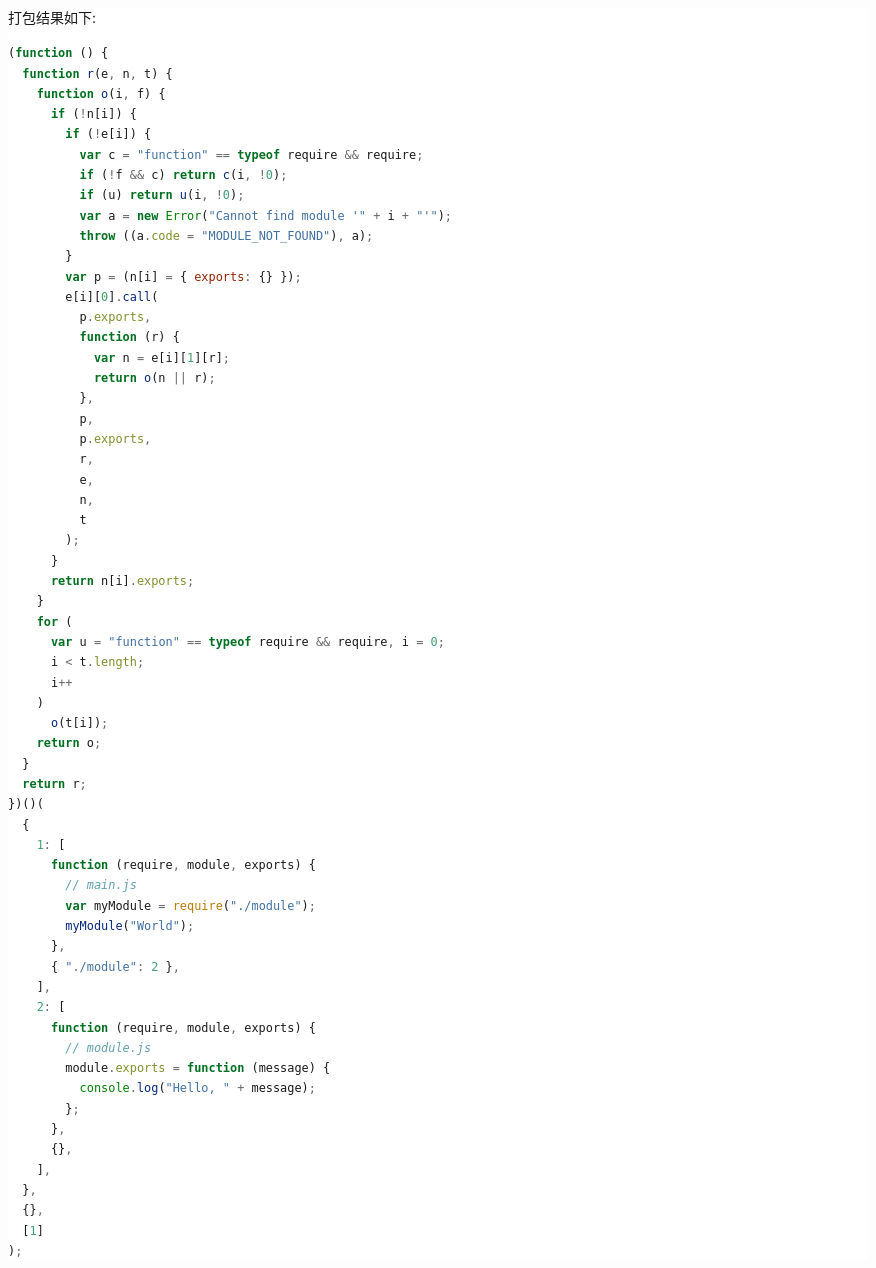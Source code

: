 打包结果如下:

```js
(function () {
  function r(e, n, t) {
    function o(i, f) {
      if (!n[i]) {
        if (!e[i]) {
          var c = "function" == typeof require && require;
          if (!f && c) return c(i, !0);
          if (u) return u(i, !0);
          var a = new Error("Cannot find module '" + i + "'");
          throw ((a.code = "MODULE_NOT_FOUND"), a);
        }
        var p = (n[i] = { exports: {} });
        e[i][0].call(
          p.exports,
          function (r) {
            var n = e[i][1][r];
            return o(n || r);
          },
          p,
          p.exports,
          r,
          e,
          n,
          t
        );
      }
      return n[i].exports;
    }
    for (
      var u = "function" == typeof require && require, i = 0;
      i < t.length;
      i++
    )
      o(t[i]);
    return o;
  }
  return r;
})()(
  {
    1: [
      function (require, module, exports) {
        // main.js
        var myModule = require("./module");
        myModule("World");
      },
      { "./module": 2 },
    ],
    2: [
      function (require, module, exports) {
        // module.js
        module.exports = function (message) {
          console.log("Hello, " + message);
        };
      },
      {},
    ],
  },
  {},
  [1]
);
```
